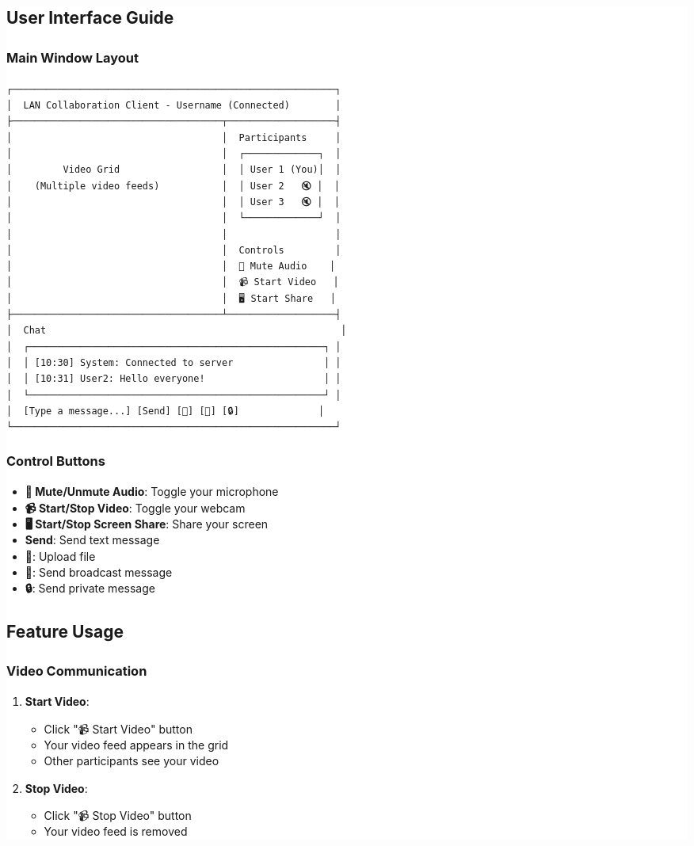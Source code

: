 ## User Interface Guide

### Main Window Layout

```
┌─────────────────────────────────────────────────────────┐
│  LAN Collaboration Client - Username (Connected)        │
├─────────────────────────────────────┬───────────────────┤
│                                     │  Participants     │
│                                     │  ┌─────────────┐  │
│         Video Grid                  │  │ User 1 (You)│  │
│    (Multiple video feeds)           │  │ User 2   🔇 │  │
│                                     │  │ User 3   🔇 │  │
│                                     │  └─────────────┘  │
│                                     │                   │
│                                     │  Controls         │
│                                     │  🎤 Mute Audio    │
│                                     │  📹 Start Video   │
│                                     │  🖥️ Start Share   │
├─────────────────────────────────────┴───────────────────┤
│  Chat                                                    │
│  ┌────────────────────────────────────────────────────┐ │
│  │ [10:30] System: Connected to server                │ │
│  │ [10:31] User2: Hello everyone!                     │ │
│  └────────────────────────────────────────────────────┘ │
│  [Type a message...] [Send] [📎] [📢] [🔒]              │
└─────────────────────────────────────────────────────────┘
```

### Control Buttons

- **🎤 Mute/Unmute Audio**: Toggle your microphone
- **📹 Start/Stop Video**: Toggle your webcam
- **🖥️ Start/Stop Screen Share**: Share your screen
- **Send**: Send text message
- **📎**: Upload file
- **📢**: Send broadcast message
- **🔒**: Send private message

## Feature Usage

### Video Communication

1. **Start Video**:
   - Click "📹 Start Video" button
   - Your video feed appears in the grid
   - Other participants see your video

2. **Stop Video**:
   - Click "📹 Stop Video" button
   - Your video feed is removed
